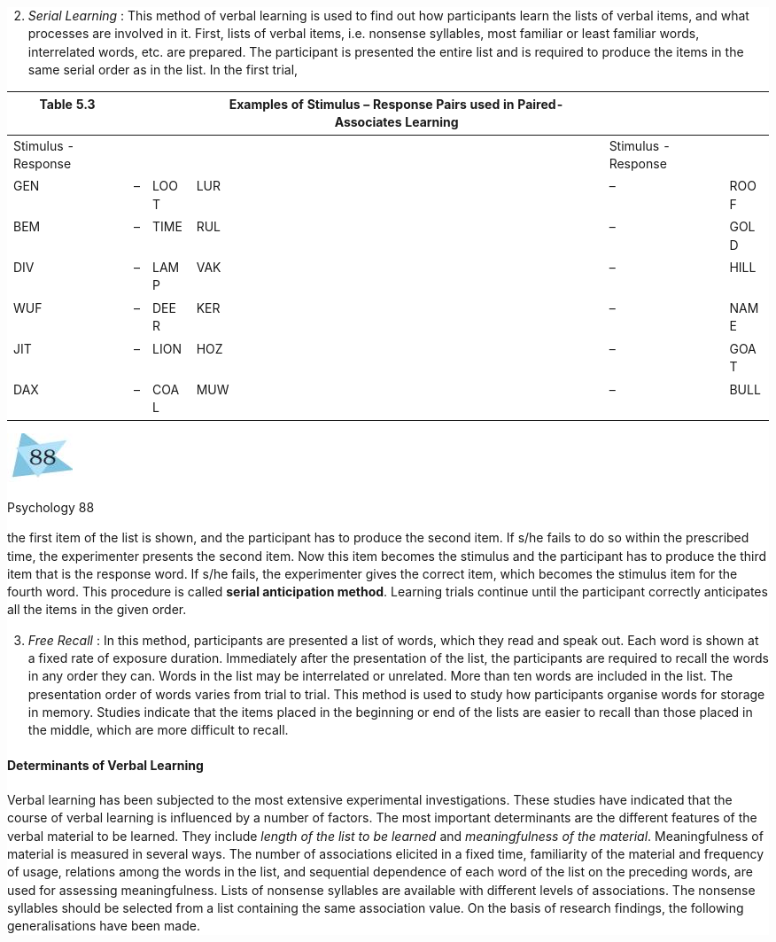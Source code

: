 2. *Serial Learning* : This method of verbal learning is used to find out how participants learn the lists of verbal items, and what processes are involved in it. First, lists of verbal items, i.e. nonsense syllables, most familiar or least familiar words, interrelated words, etc. are prepared. The participant is presented the entire list and is required to produce the items in the same serial order as in the list. In the first trial,

| Table 5.3 |  |  | Examples of Stimulus – Response Pairs used in Paired-Associates Learning |  |  |
| --- | --- | --- | --- | --- | --- |
| Stimulus - Response |  |  |  | Stimulus - Response |  |
| GEN | – | LOOT | LUR | – | ROOF |
| BEM | – | TIME | RUL | – | GOLD |
| DIV | – | LAMP | VAK | – | HILL |
| WUF | – | DEER | KER | – | NAME |
| JIT | – | LION | HOZ | – | GOAT |
| DAX | – | COAL | MUW | – | BULL |

![](_page_11_Picture_7.jpeg)

Psychology 88

the first item of the list is shown, and the participant has to produce the second item. If s/he fails to do so within the prescribed time, the experimenter presents the second item. Now this item becomes the stimulus and the participant has to produce the third item that is the response word. If s/he fails, the experimenter gives the correct item, which becomes the stimulus item for the fourth word. This procedure is called **serial anticipation method**. Learning trials continue until the participant correctly anticipates all the items in the given order.

3. *Free Recall* : In this method, participants are presented a list of words, which they read and speak out. Each word is shown at a fixed rate of exposure duration. Immediately after the presentation of the list, the participants are required to recall the words in any order they can. Words in the list may be interrelated or unrelated. More than ten words are included in the list. The presentation order of words varies from trial to trial. This method is used to study how participants organise words for storage in memory. Studies indicate that the items placed in the beginning or end of the lists are easier to recall than those placed in the middle, which are more difficult to recall.

#### **Determinants of Verbal Learning**

Verbal learning has been subjected to the most extensive experimental investigations. These studies have indicated that the course of verbal learning is influenced by a number of factors. The most important determinants are the different features of the verbal material to be learned. They include *length of the list to be learned* and *meaningfulness of the material*. Meaningfulness of material is measured in several ways. The number of associations elicited in a fixed time, familiarity of the material and frequency of usage, relations among the words in the list, and sequential dependence of each word of the list on the preceding words, are used for assessing meaningfulness. Lists of nonsense syllables are available with different levels of associations. The nonsense syllables should be selected from a list containing the same association value. On the basis of research findings, the following generalisations have been made.
